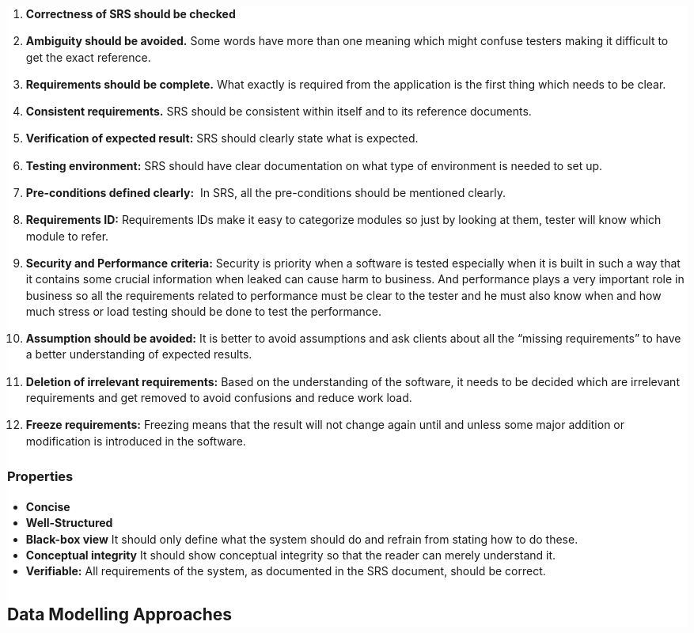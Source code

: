 1. **Correctness of SRS should be checked**

2. **Ambiguity should be avoided.**
	Some words have more than one meaning which might confuse testers making it difficult to get the exact reference.

3. **Requirements should be complete.**
	What exactly is required from the application is the first thing which needs to be clear.

4. **Consistent requirements.**
	SRS should be consistent within itself and to its reference documents.

5. **Verification of expected result:**
	SRS should clearly state what is expected.

6. **Testing environment:**
	SRS should have clear documentation on what type of environment is needed to set up.

7. **Pre-conditions defined clearly:** 
	In SRS, all the pre-conditions should be mentioned clearly.

8. **Requirements ID:**
	Requirements IDs make it easy to categorize modules so just by looking at them, tester will know which module to refer.

9. **Security and Performance criteria:**
	Security is priority when a software is tested especially when it is built in such a way that it contains some crucial information when leaked can cause harm to business. And performance plays a very important role in business so all the requirements related to performance must be clear to the tester and he must also know when and how much stress or load testing should be done to test the performance.

10. **Assumption should be avoided:**
    It is better to avoid assumptions and ask clients about all the “missing requirements” to have a better understanding of expected results.

11. **Deletion of irrelevant requirements:**
	Based on the understanding of the software, it needs to be decided which are irrelevant requirements and get removed to avoid confusions and reduce work load.

12. **Freeze requirements:**
	Freezing means that the result will not change again until and unless some major addition or modification is introduced in the software.

### Properties

- **Concise**
- **Well-Structured**
- **Black-box view**
	It should only define what the system should do and refrain from stating how to do these.
- **Conceptual integrity**
	It should show conceptual integrity so that the reader can merely understand it.
- **Verifiable:**
	All requirements of the system, as documented in the SRS document, should be correct. 

## Data Modelling Approaches

